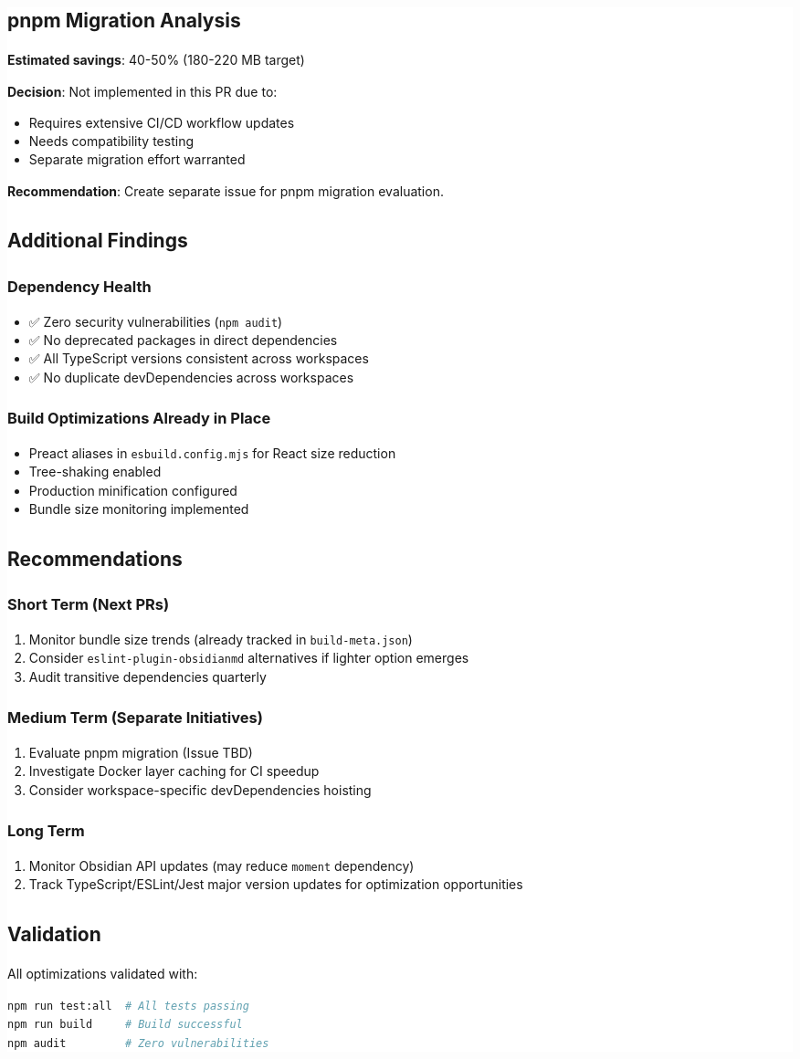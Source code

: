 ## pnpm Migration Analysis

**Estimated savings**: 40-50% (180-220 MB target)

**Decision**: Not implemented in this PR due to:
- Requires extensive CI/CD workflow updates
- Needs compatibility testing
- Separate migration effort warranted

**Recommendation**: Create separate issue for pnpm migration evaluation.

## Additional Findings

### Dependency Health
- ✅ Zero security vulnerabilities (`npm audit`)
- ✅ No deprecated packages in direct dependencies
- ✅ All TypeScript versions consistent across workspaces
- ✅ No duplicate devDependencies across workspaces

### Build Optimizations Already in Place
- Preact aliases in `esbuild.config.mjs` for React size reduction
- Tree-shaking enabled
- Production minification configured
- Bundle size monitoring implemented

## Recommendations

### Short Term (Next PRs)
1. Monitor bundle size trends (already tracked in `build-meta.json`)
2. Consider `eslint-plugin-obsidianmd` alternatives if lighter option emerges
3. Audit transitive dependencies quarterly

### Medium Term (Separate Initiatives)
1. Evaluate pnpm migration (Issue TBD)
2. Investigate Docker layer caching for CI speedup
3. Consider workspace-specific devDependencies hoisting

### Long Term
1. Monitor Obsidian API updates (may reduce `moment` dependency)
2. Track TypeScript/ESLint/Jest major version updates for optimization opportunities

## Validation

All optimizations validated with:
```bash
npm run test:all  # All tests passing
npm run build     # Build successful
npm audit         # Zero vulnerabilities
```

